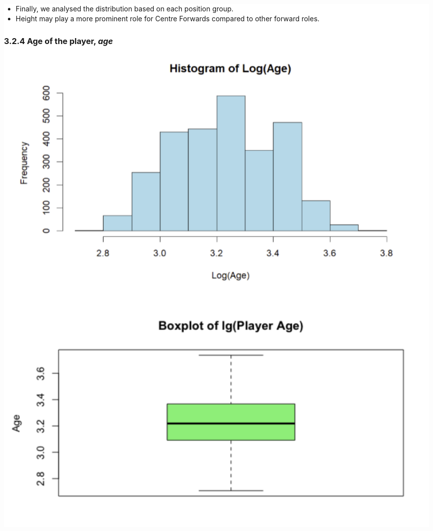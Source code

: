 * Finally, we analysed the distribution based on each position group.
* Height may play a more prominent role for Centre Forwards compared to other forward roles.

### 3.2.4 Age of the player, *age*
![image](images/3.2.4%20Distribution%20of%20log_age.png)
![image](images/3.2.4%20Boxplot%20of%20log_age.png)
